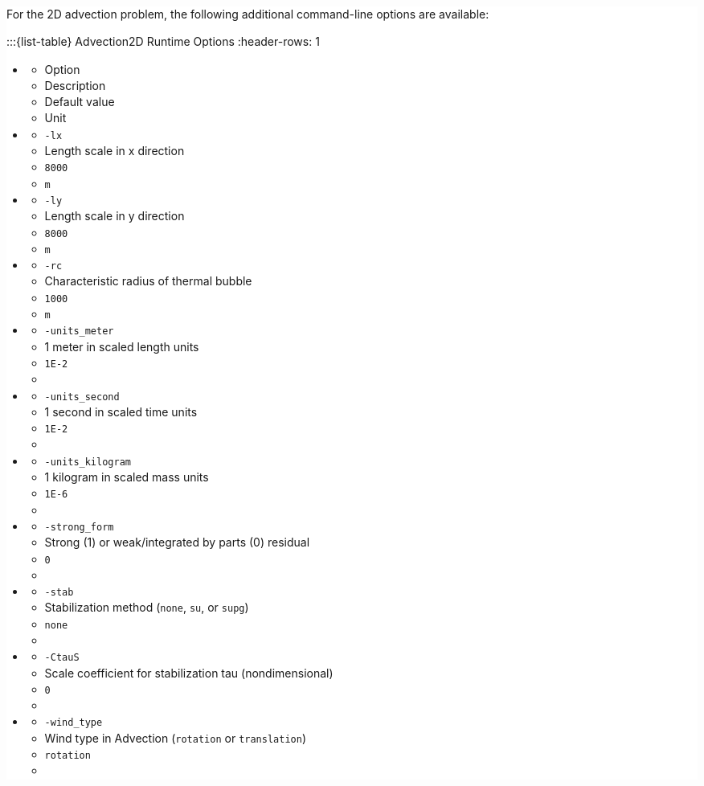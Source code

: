 For the 2D advection problem, the following additional command-line options are available:

:::{list-table} Advection2D Runtime Options
:header-rows: 1

* - Option
  - Description
  - Default value
  - Unit

* - `-lx`
  - Length scale in x direction
  - `8000`
  - `m`

* - `-ly`
  - Length scale in y direction
  - `8000`
  - `m`

* - `-rc`
  - Characteristic radius of thermal bubble
  - `1000`
  - `m`

* - `-units_meter`
  - 1 meter in scaled length units
  - `1E-2`
  -

* - `-units_second`
  - 1 second in scaled time units
  - `1E-2`
  -

* - `-units_kilogram`
  - 1 kilogram in scaled mass units
  - `1E-6`
  -

* - `-strong_form`
  - Strong (1) or weak/integrated by parts (0) residual
  - `0`
  -

* - `-stab`
  - Stabilization method (`none`, `su`, or `supg`)
  - `none`
  -

* - `-CtauS`
  - Scale coefficient for stabilization tau (nondimensional)
  - `0`
  -

* - `-wind_type`
  - Wind type in Advection (`rotation` or `translation`)
  - `rotation`
  -
